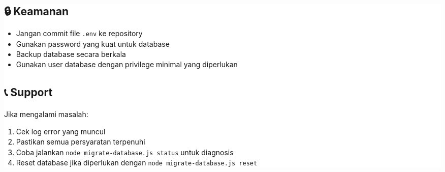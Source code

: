 ## 🔒 Keamanan

- Jangan commit file `.env` ke repository
- Gunakan password yang kuat untuk database
- Backup database secara berkala
- Gunakan user database dengan privilege minimal yang diperlukan

## 📞 Support

Jika mengalami masalah:
1. Cek log error yang muncul
2. Pastikan semua persyaratan terpenuhi
3. Coba jalankan `node migrate-database.js status` untuk diagnosis
4. Reset database jika diperlukan dengan `node migrate-database.js reset`